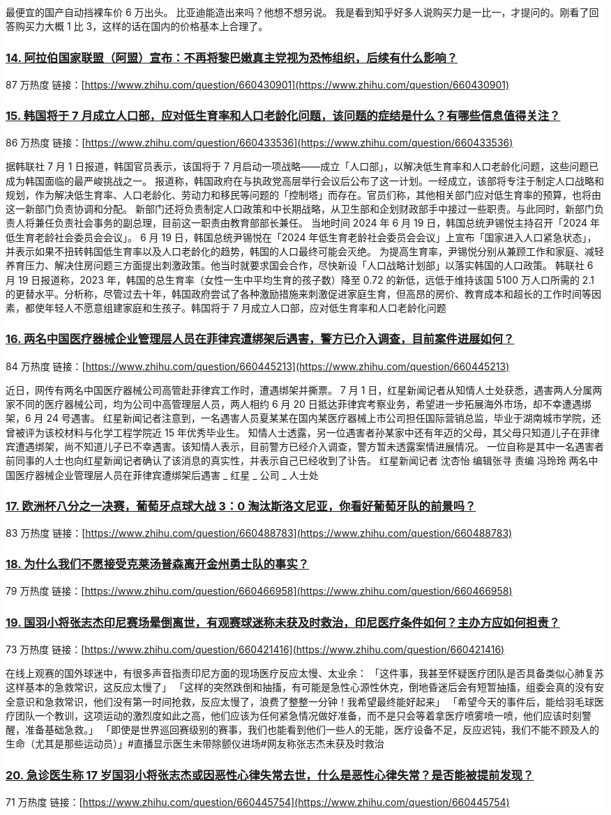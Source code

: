 最便宜的国产自动挡裸车价 6 万出头。 比亚迪能造出来吗？他想不想另说。 我是看到知乎好多人说购买力是一比一，才提问的。刚看了回答购买力大概 1 比 3，这样的话在国内的价格基本上合理了。

### [14. 阿拉伯国家联盟（阿盟）宣布：不再将黎巴嫩真主党视为恐怖组织，后续有什么影响？](https://www.zhihu.com/question/660430901)
87 万热度 链接：[https://www.zhihu.com/question/660430901](https://www.zhihu.com/question/660430901)



### [15. 韩国将于 7 月成立人口部，应对低生育率和人口老龄化问题，该问题的症结是什么？有哪些信息值得关注？](https://www.zhihu.com/question/660433536)
86 万热度 链接：[https://www.zhihu.com/question/660433536](https://www.zhihu.com/question/660433536)

据韩联社 7 月 1 日报道，韩国官员表示，该国将于 7 月启动一项战略——成立「人口部」，以解决低生育率和人口老龄化问题，这些问题已成为韩国面临的最严峻挑战之一。 报道称，韩国政府在与执政党高层举行会议后公布了这一计划。一经成立，该部将专注于制定人口战略和规划，作为解决低生育率、人口老龄化、劳动力和移民等问题的「控制塔」而存在。官员们称，其他相关部门应对低生育率的预算，也将由这一新部门负责协调和分配。 新部门还将负责制定人口政策和中长期战略，从卫生部和企划财政部手中接过一些职责。与此同时，新部门负责人将兼任负责社会事务的副总理，目前这一职责由教育部部长兼任。 当地时间 2024 年 6 月 19 日，韩国总统尹锡悦主持召开「2024 年低生育老龄社会委员会会议」。 6 月 19 日，韩国总统尹锡悦在「2024 年低生育老龄社会委员会会议」上宣布「国家进入人口紧急状态」，并表示如果不扭转韩国低生育率以及人口老龄化的趋势，韩国的人口最终可能会灭绝。 为提高生育率，尹锡悦分别从兼顾工作和家庭、减轻养育压力、解决住房问题三方面提出刺激政策。他当时就要求国会合作，尽快新设「人口战略计划部」以落实韩国的人口政策。 韩联社 6 月 19 日报道称，2023 年，韩国的总生育率（女性一生中平均生育的孩子数）降至 0.72 的新低，远低于维持该国 5100 万人口所需的 2.1 的更替水平。分析称，尽管过去十年，韩国政府尝试了各种激励措施来刺激促进家庭生育，但高昂的房价、教育成本和超长的工作时间等因素，都使年轻人不愿意组建家庭和生孩子。韩国将于 7 月成立人口部，应对低生育率和人口老龄化问题

### [16. 两名中国医疗器械企业管理层人员在菲律宾遭绑架后遇害，警方已介入调查，目前案件进展如何？](https://www.zhihu.com/question/660445213)
84 万热度 链接：[https://www.zhihu.com/question/660445213](https://www.zhihu.com/question/660445213)

近日，网传有两名中国医疗器械公司高管赴菲律宾工作时，遭遇绑架并撕票。 7 月 1 日，红星新闻记者从知情人士处获悉，遇害两人分属两家不同的医疗器械公司，均为公司中高管理层人员，两人相约 6 月 20 日抵达菲律宾考察业务，希望进一步拓展海外市场，却不幸遭遇绑架，6 月 24 号遇害。 红星新闻记者注意到，一名遇害人员夏某某在国内某医疗器械上市公司担任国际营销总监，毕业于湖南城市学院，还曾被评为该校材料与化学工程学院近 15 年优秀毕业生。 知情人士透露，另一位遇害者孙某家中还有年迈的父母，其父母只知道儿子在菲律宾遭遇绑架，尚不知道儿子已不幸遇害。该知情人表示，目前警方已经介入调查，警方暂未透露案情进展情况。 一位自称是其中一名遇害者前同事的人士也向红星新闻记者确认了该消息的真实性，并表示自己已经收到了讣告。 红星新闻记者 沈杏怡 编辑张寻 责编 冯玲玲 两名中国医疗器械企业管理层人员在菲律宾遭绑架后遇害 _ 红星 _ 公司 _ 人士处

### [17. 欧洲杯八分之一决赛，葡萄牙点球大战 3：0 淘汰斯洛文尼亚，你看好葡萄牙队的前景吗？](https://www.zhihu.com/question/660488783)
83 万热度 链接：[https://www.zhihu.com/question/660488783](https://www.zhihu.com/question/660488783)



### [18. 为什么我们不愿接受克莱汤普森离开金州勇士队的事实？](https://www.zhihu.com/question/660466958)
79 万热度 链接：[https://www.zhihu.com/question/660466958](https://www.zhihu.com/question/660466958)



### [19. 国羽小将张志杰印尼赛场晕倒离世，有观赛球迷称未获及时救治，印尼医疗条件如何？主办方应如何担责？](https://www.zhihu.com/question/660421416)
73 万热度 链接：[https://www.zhihu.com/question/660421416](https://www.zhihu.com/question/660421416)

在线上观赛的国外球迷中，有很多声音指责印尼方面的现场医疗反应太慢、太业余： 「这件事，我甚至怀疑医疗团队是否具备类似心肺复苏这样基本的急救常识，这反应太慢了」 「这样的突然跌倒和抽搐，有可能是急性心源性休克，倒地昏迷后会有短暂抽搐，组委会真的没有安全意识和急救常识，他们没有第一时间抢救，反应太慢了，浪费了整整一分钟！我希望最终能好起来」 「希望今天的事件后，能给羽毛球医疗团队一个教训，这项运动的激烈度如此之高，他们应该为任何紧急情况做好准备，而不是只会等着拿医疗喷雾喷一喷，他们应该时刻警醒，准备基础急救。」 「即使是世界巡回赛级别的赛事，我们也能看到他们一些人的无能，医疗设备不足，反应迟钝，我们不能不顾及人的生命（尤其是那些运动员）」#直播显示医生未带除颤仪进场#网友称张志杰未获及时救治

### [20. 急诊医生称 17 岁国羽小将张志杰或因恶性心律失常去世，什么是恶性心律失常？是否能被提前发现？](https://www.zhihu.com/question/660445754)
71 万热度 链接：[https://www.zhihu.com/question/660445754](https://www.zhihu.com/question/660445754)
